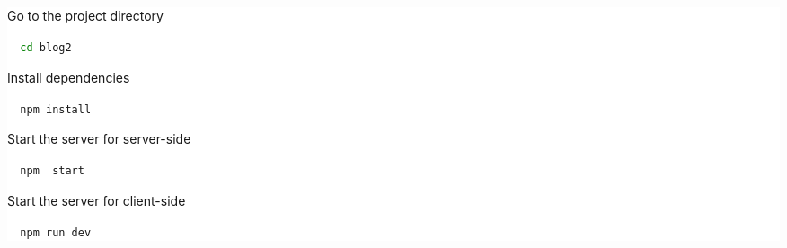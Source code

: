 Go to the project directory

```bash
  cd blog2
```

Install dependencies

```bash
  npm install
```

Start the server for server-side

```bash
  npm  start
```



Start the server for client-side

```bash
  npm run dev  
```

